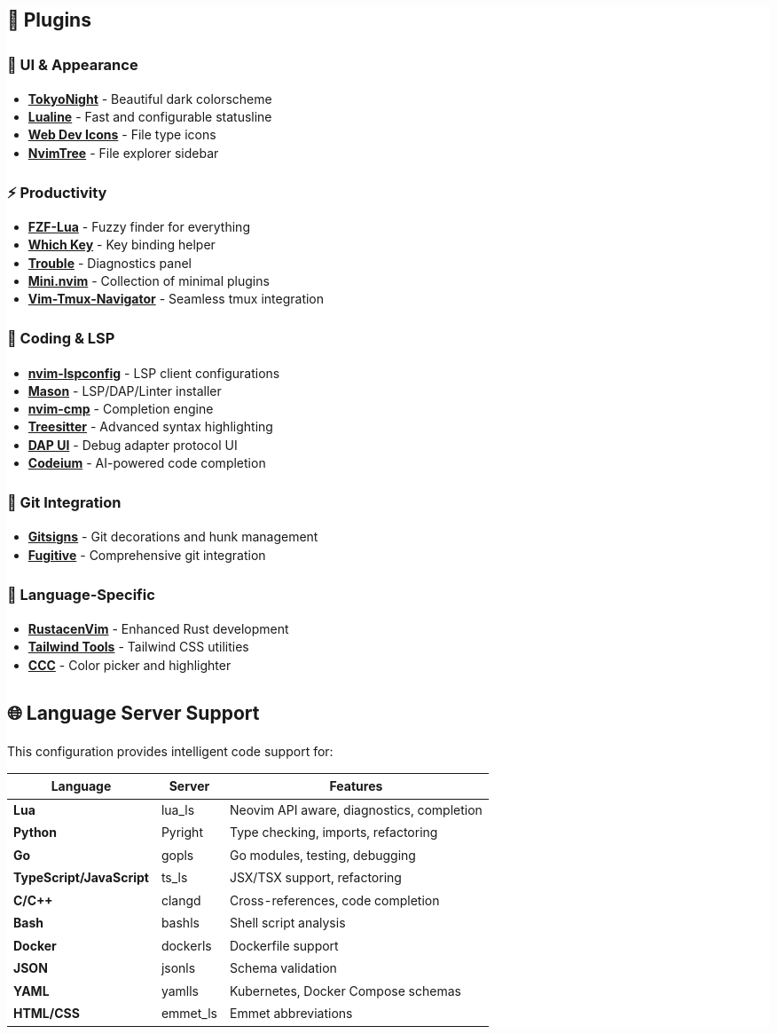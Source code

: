 ## 🔌 Plugins

### 🎨 UI & Appearance

- **[TokyoNight](https://github.com/folke/tokyonight.nvim)** - Beautiful dark colorscheme
- **[Lualine](https://github.com/nvim-lualine/lualine.nvim)** - Fast and configurable statusline
- **[Web Dev Icons](https://github.com/nvim-tree/nvim-web-devicons)** - File type icons
- **[NvimTree](https://github.com/nvim-tree/nvim-tree.lua)** - File explorer sidebar

### ⚡ Productivity

- **[FZF-Lua](https://github.com/ibhagwan/fzf-lua)** - Fuzzy finder for everything
- **[Which Key](https://github.com/folke/which-key.nvim)** - Key binding helper
- **[Trouble](https://github.com/folke/trouble.nvim)** - Diagnostics panel
- **[Mini.nvim](https://github.com/echasnovski/mini.nvim)** - Collection of minimal plugins
- **[Vim-Tmux-Navigator](https://github.com/christoomey/vim-tmux-navigator)** - Seamless tmux integration

### 🧠 Coding & LSP

- **[nvim-lspconfig](https://github.com/neovim/nvim-lspconfig)** - LSP client configurations
- **[Mason](https://github.com/williamboman/mason.nvim)** - LSP/DAP/Linter installer
- **[nvim-cmp](https://github.com/hrsh7th/nvim-cmp)** - Completion engine
- **[Treesitter](https://github.com/nvim-treesitter/nvim-treesitter)** - Advanced syntax highlighting
- **[DAP UI](https://github.com/rcarriga/nvim-dap-ui)** - Debug adapter protocol UI
- **[Codeium](https://github.com/Exafunction/codeium.nvim)** - AI-powered code completion

### 🔄 Git Integration

- **[Gitsigns](https://github.com/lewis6991/gitsigns.nvim)** - Git decorations and hunk management
- **[Fugitive](https://github.com/tpope/vim-fugitive)** - Comprehensive git integration

### 🎯 Language-Specific

- **[RustacenVim](https://github.com/mrcjkb/rustaceanvim)** - Enhanced Rust development
- **[Tailwind Tools](https://github.com/luckasRanarison/tailwind-tools.nvim)** - Tailwind CSS utilities
- **[CCC](https://github.com/uga-rosa/ccc.nvim)** - Color picker and highlighter

## 🌐 Language Server Support

This configuration provides intelligent code support for:

| Language | Server | Features |
|----------|--------|----------|
| **Lua** | lua_ls | Neovim API aware, diagnostics, completion |
| **Python** | Pyright | Type checking, imports, refactoring |
| **Go** | gopls | Go modules, testing, debugging |
| **TypeScript/JavaScript** | ts_ls | JSX/TSX support, refactoring |
| **C/C++** | clangd | Cross-references, code completion |
| **Bash** | bashls | Shell script analysis |
| **Docker** | dockerls | Dockerfile support |
| **JSON** | jsonls | Schema validation |
| **YAML** | yamlls | Kubernetes, Docker Compose schemas |
| **HTML/CSS** | emmet_ls | Emmet abbreviations |